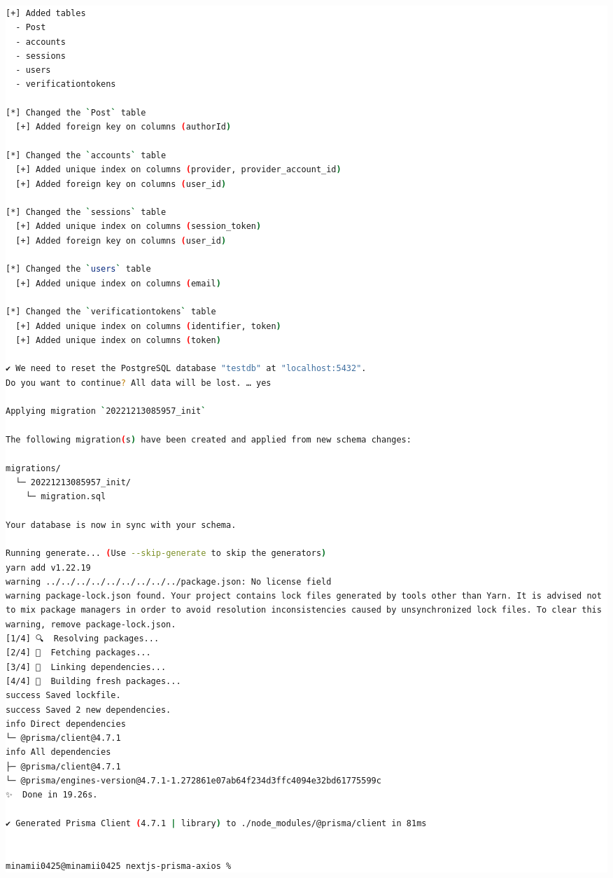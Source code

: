 ```bash
[+] Added tables
  - Post
  - accounts
  - sessions
  - users
  - verificationtokens

[*] Changed the `Post` table
  [+] Added foreign key on columns (authorId)

[*] Changed the `accounts` table
  [+] Added unique index on columns (provider, provider_account_id)
  [+] Added foreign key on columns (user_id)

[*] Changed the `sessions` table
  [+] Added unique index on columns (session_token)
  [+] Added foreign key on columns (user_id)

[*] Changed the `users` table
  [+] Added unique index on columns (email)

[*] Changed the `verificationtokens` table
  [+] Added unique index on columns (identifier, token)
  [+] Added unique index on columns (token)

✔ We need to reset the PostgreSQL database "testdb" at "localhost:5432".
Do you want to continue? All data will be lost. … yes

Applying migration `20221213085957_init`

The following migration(s) have been created and applied from new schema changes:

migrations/
  └─ 20221213085957_init/
    └─ migration.sql

Your database is now in sync with your schema.

Running generate... (Use --skip-generate to skip the generators)
yarn add v1.22.19
warning ../../../../../../../../../package.json: No license field
warning package-lock.json found. Your project contains lock files generated by tools other than Yarn. It is advised not to mix package managers in order to avoid resolution inconsistencies caused by unsynchronized lock files. To clear this warning, remove package-lock.json.
[1/4] 🔍  Resolving packages...
[2/4] 🚚  Fetching packages...
[3/4] 🔗  Linking dependencies...
[4/4] 🔨  Building fresh packages...
success Saved lockfile.
success Saved 2 new dependencies.
info Direct dependencies
└─ @prisma/client@4.7.1
info All dependencies
├─ @prisma/client@4.7.1
└─ @prisma/engines-version@4.7.1-1.272861e07ab64f234d3ffc4094e32bd61775599c
✨  Done in 19.26s.

✔ Generated Prisma Client (4.7.1 | library) to ./node_modules/@prisma/client in 81ms


minamii0425@minamii0425 nextjs-prisma-axios %
```

